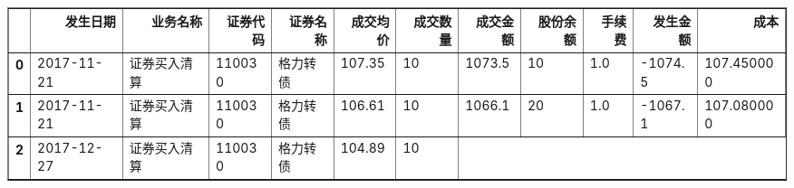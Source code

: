 


<div>













<table border="1" class="dataframe">
  <thead>
    <tr style="text-align: right;">
      <th></th>
      <th>发生日期</th>
      <th>业务名称</th>
      <th>证券代码</th>
      <th>证券名称</th>
      <th>成交均价</th>
      <th>成交数量</th>
      <th>成交金额</th>
      <th>股份余额</th>
      <th>手续费</th>
      <th>发生金额</th>
      <th>成本</th>
    </tr>
  </thead>
  <tbody>
    <tr>
      <th>0</th>
      <td>2017-11-21</td>
      <td>证券买入清算</td>
      <td>110030</td>
      <td>格力转债</td>
      <td>107.35</td>
      <td>10</td>
      <td>1073.5</td>
      <td>10</td>
      <td>1.0</td>
      <td>-1074.5</td>
      <td>107.450000</td>
    </tr>
    <tr>
      <th>1</th>
      <td>2017-11-21</td>
      <td>证券买入清算</td>
      <td>110030</td>
      <td>格力转债</td>
      <td>106.61</td>
      <td>10</td>
      <td>1066.1</td>
      <td>20</td>
      <td>1.0</td>
      <td>-1067.1</td>
      <td>107.080000</td>
    </tr>
    <tr>
      <th>2</th>
      <td>2017-12-27</td>
      <td>证券买入清算</td>
      <td>110030</td>
      <td>格力转债</td>
      <td>104.89</td>
      <td>10</td>